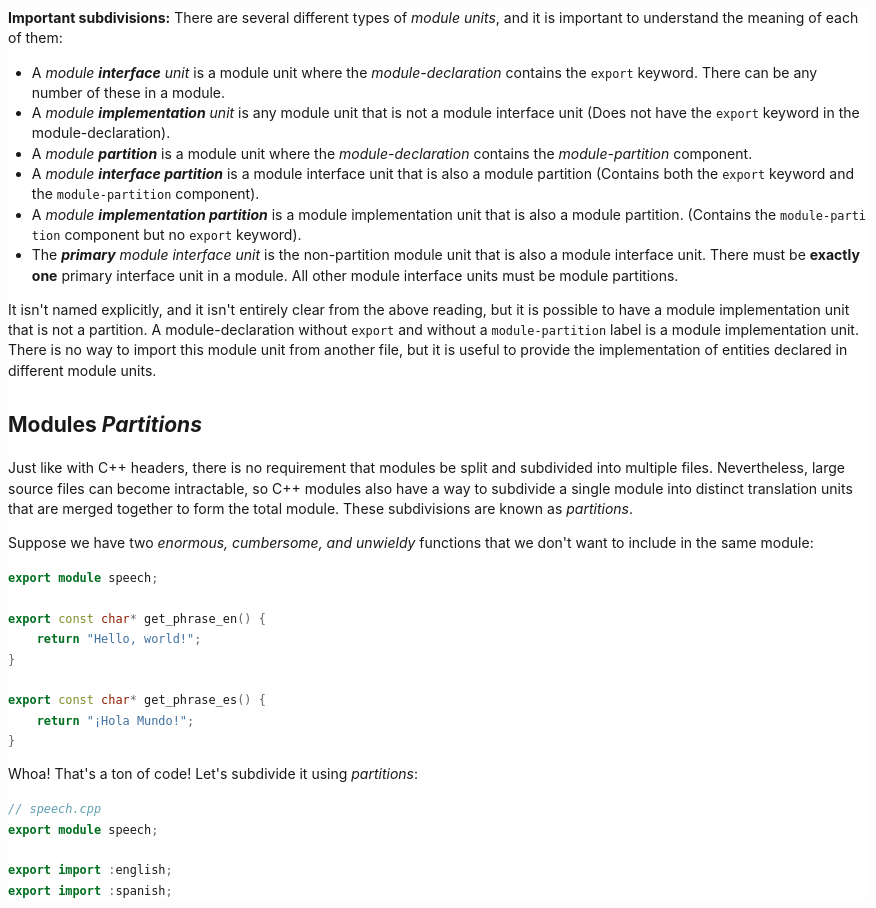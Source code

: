 **Important subdivisions:** There are several different types of *module units*,
and it is important to understand the meaning of each of them:

- A *module **interface** unit* is a module unit where the *module-declaration*
  contains the `export` keyword. There can be any number of these in a module.
- A *module **implementation** unit* is any module unit that is not a module
  interface unit (Does not have the `export` keyword in the module-declaration).
- A *module **partition*** is a module unit where the *module-declaration*
  contains the *module-partition* component.
- A *module **interface partition*** is a module interface unit that is also a
  module partition (Contains both the `export` keyword and the
  `module-partition` component).
- A *module **implementation partition*** is a module implementation unit that
  is also a module partition. (Contains the `module-partition` component but no
  `export` keyword).
- The _**primary** module interface unit_ is the non-partition module unit that
  is also a module interface unit. There must be **exactly one** primary
  interface unit in a module. All other module interface units must be module
  partitions.

It isn't named explicitly, and it isn't entirely clear from the above reading,
but it is possible to have a module implementation unit that is not a
partition. A module-declaration without `export` and without a
`module-partition` label is a module implementation unit. There is no way to
import this module unit from another file, but it is useful to provide the
implementation of entities declared in different module units.


## Modules *Partitions*

Just like with C++ headers, there is no requirement that modules be split and
subdivided into multiple files. Nevertheless, large source files can become
intractable, so C++ modules also have a way to subdivide a single module into
distinct translation units that are merged together to form the total module.
These subdivisions are known as *partitions*.

Suppose we have two *enormous, cumbersome, and unwieldy* functions that we
don't want to include in the same module:

```c++
export module speech;

export const char* get_phrase_en() {
    return "Hello, world!";
}

export const char* get_phrase_es() {
    return "¡Hola Mundo!";
}
```

Whoa! That's a ton of code! Let's subdivide it using *partitions*:

```c++
// speech.cpp
export module speech;

export import :english;
export import :spanish;
```
